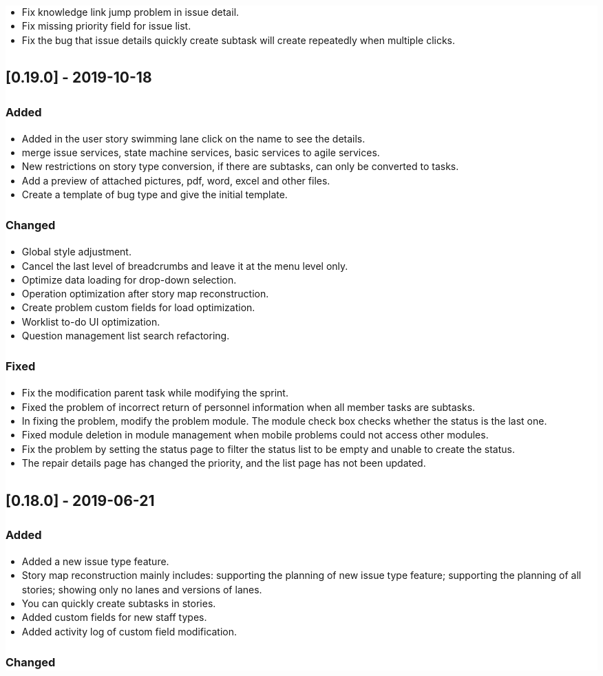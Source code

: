 - Fix knowledge link jump problem in issue detail.
- Fix missing priority field for issue list.
- Fix the bug that issue details quickly create subtask will create repeatedly when multiple clicks. 


## [0.19.0] - 2019-10-18

### Added

- Added in the user story swimming lane click on the name to see the details.
- merge issue services, state machine services, basic services to agile services.
- New restrictions on story type conversion, if there are subtasks, can only be converted to tasks.
- Add a preview of attached pictures, pdf, word, excel and other files.
- Create a template of bug type and give the initial template.

### Changed

- Global style adjustment.
- Cancel the last level of breadcrumbs and leave it at the menu level only.
- Optimize data loading for drop-down selection.
- Operation optimization after story map reconstruction.
- Create problem custom fields for load optimization.
- Worklist to-do UI optimization.
- Question management list search refactoring.

### Fixed

- Fix the modification parent task while modifying the sprint.
- Fixed the problem of incorrect return of personnel information when all member tasks are subtasks.
- In fixing the problem, modify the problem module. The module check box checks whether the status is the last one.
- Fixed module deletion in module management when mobile problems could not access other modules.
- Fix the problem by setting the status page to filter the status list to be empty and unable to create the status.
- The repair details page has changed the priority, and the list page has not been updated.

## [0.18.0] - 2019-06-21

### Added

- Added a new issue type feature.
- Story map reconstruction mainly includes: supporting the planning of new issue type feature; supporting the planning of all stories; showing only no lanes and versions of lanes.
- You can quickly create subtasks in stories.
- Added custom fields for new staff types.
- Added activity log of custom field modification.

### Changed
